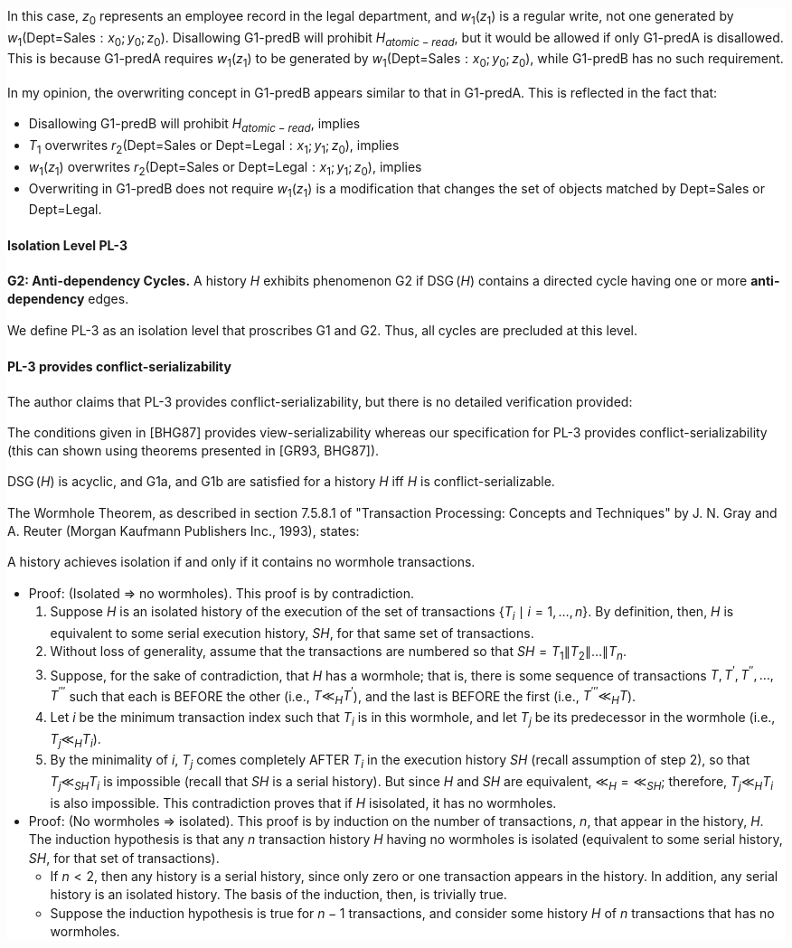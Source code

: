 In this case, $z_0$ represents an employee record in the legal department, and $w_1(z_1)$ is a regular write, not one generated by $w_1(\text{Dept=Sales}:x_0;y_0;z_0)$. Disallowing G1-predB will prohibit $H_{atomic-read}$, but it would be allowed if only G1-predA is disallowed. This is because G1-predA requires $w_1(z_1)$ to be generated by $w_1(\text{Dept=Sales}:x_0;y_0;z_0)$, while G1-predB has no such requirement.

In my opinion, the overwriting concept in G1-predB appears similar to that in G1-predA. This is reflected in the fact that:

+ Disallowing G1-predB will prohibit $H_{atomic-read}$, implies
+ $T_1$ overwrites $r_2(\text{Dept=Sales or Dept=Legal}:x_1;y_1;z_0)$, implies
+ $w_1(z_1)$ overwrites $r_2(\text{Dept=Sales or Dept=Legal}:x_1;y_1;z_0)$, implies
+ Overwriting in G1-predB does not require $w_1(z_1)$ is a modification that changes the set of objects matched by $\text{Dept=Sales or Dept=Legal}$.

#### Isolation Level PL-3

**G2: Anti-dependency Cycles.** A history $H$ exhibits phenomenon G2 if $\operatorname{DSG}(H)$ contains a directed cycle having one or more **anti-dependency** edges.

We define PL-3 as an isolation level that proscribes G1 and G2. Thus, all cycles are precluded at this level.

#### PL-3 provides conflict-serializability

The author claims that PL-3 provides conflict-serializability, but there is no detailed verification provided:

The conditions given in [BHG87] provides view-serializability whereas our specification for PL-3 provides conflict-serializability (this can shown using theorems presented in [GR93, BHG87]).

$\operatorname{DSG}(H)$ is acyclic, and G1a, and G1b are satisfied for a history $H$ iff $H$ is conflict-serializable.

The Wormhole Theorem, as described in section 7.5.8.1 of "Transaction Processing: Concepts and Techniques" by J. N. Gray and A. Reuter (Morgan Kaufmann Publishers Inc., 1993), states:

A history achieves isolation if and only if it contains no wormhole transactions.

+ Proof: (Isolated => no wormholes). This proof is by contradiction.
  1. Suppose $H$ is an isolated history of the execution of the set of transactions $\left\{T_i \mid i=1, \ldots, n\right\}$. By definition, then, $H$ is equivalent to some serial execution history, $SH$, for that same set of transactions.
  2. Without loss of generality, assume that the transactions are numbered so that $SH = T_1 \| T_2 \| \ldots \| T_n$.
  3. Suppose, for the sake of contradiction, that $H$ has a wormhole; that is, there is some sequence of transactions $T, T^\prime, T^{\prime\prime}, \ldots, T^{\prime\prime\prime}$ such that each is BEFORE the other (i.e., $T \ll_H T^\prime$), and the last is BEFORE the first (i.e., $T^{\prime\prime\prime} \ll_H T$).
  4. Let $i$ be the minimum transaction index such that $T_i$ is in this wormhole, and let $T_j$ be its predecessor in the wormhole (i.e., $T_j \ll_H T_i$).
  5. By the minimality of $i$, $T_j$ comes completely AFTER $T_i$ in the execution history $SH$ (recall assumption of step 2), so that $T_j \ll_{SH} T_i$ is impossible (recall that $SH$ is a serial history). But since $H$ and $SH$ are equivalent, $\ll_{H} = \ll_{SH}$; therefore, $T_j \ll_H T_i$ is also impossible. This contradiction proves that if $H$ isisolated, it has no wormholes.
+ Proof: (No wormholes => isolated). This proof is by induction on the number of transactions, $n$, that appear in the history, $H$. The induction hypothesis is that any $n$ transaction history $H$ having no wormholes is isolated (equivalent to some serial history, $SH$, for that set of transactions).
  + If $n < 2$, then any history is a serial history, since only zero or one transaction appears in the history. In addition, any serial history is an isolated history. The basis of the induction, then, is trivially true.
  + Suppose the induction hypothesis is true for $n-1$ transactions, and consider some history $H$ of $n$ transactions that has no wormholes.